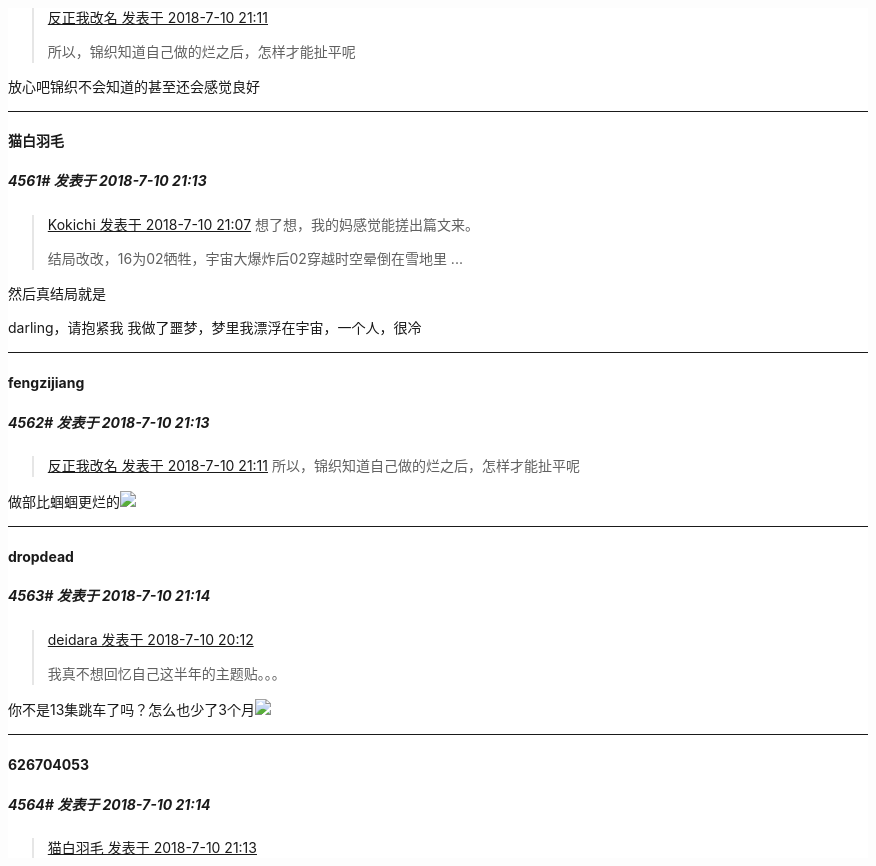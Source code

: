 
<blockquote><a href="httphttps://bbs.saraba1st.com/2b/forum.php?mod=redirect&amp;goto=findpost&amp;pid=40289133&amp;ptid=1722710" target="_blank">反正我改名 发表于 2018-7-10 21:11</a>

所以，锦织知道自己做的烂之后，怎样才能扯平呢</blockquote>
放心吧锦织不会知道的甚至还会感觉良好


-----

####  猫白羽毛  
##### 4561#       发表于 2018-7-10 21:13


<blockquote><a href="httphttps://bbs.saraba1st.com/2b/forum.php?mod=redirect&amp;goto=findpost&amp;pid=40289099&amp;ptid=1722710" target="_blank">Kokichi 发表于 2018-7-10 21:07</a>
想了想，我的妈感觉能搓出篇文来。

结局改改，16为02牺牲，宇宙大爆炸后02穿越时空晕倒在雪地里 ...</blockquote>
然后真结局就是

darling，请抱紧我
我做了噩梦，梦里我漂浮在宇宙，一个人，很冷


-----

####  fengzijiang  
##### 4562#       发表于 2018-7-10 21:13


<blockquote><a href="httphttps://bbs.saraba1st.com/2b/forum.php?mod=redirect&amp;goto=findpost&amp;pid=40289133&amp;ptid=1722710" target="_blank">反正我改名 发表于 2018-7-10 21:11</a>
所以，锦织知道自己做的烂之后，怎样才能扯平呢</blockquote>
做部比蝈蝈更烂的<img src="https://static.saraba1st.com/image/smiley/face2017/037.png" referrerpolicy="no-referrer">


-----

####  dropdead  
##### 4563#       发表于 2018-7-10 21:14


<blockquote><a href="httphttps://bbs.saraba1st.com/2b/forum.php?mod=redirect&amp;goto=findpost&amp;pid=40288579&amp;ptid=1722710" target="_blank">deidara 发表于 2018-7-10 20:12</a>

我真不想回忆自己这半年的主题贴。。。</blockquote>
你不是13集跳车了吗？怎么也少了3个月<img src="https://static.saraba1st.com/image/smiley/face2017/009.gif" referrerpolicy="no-referrer">


-----

####  626704053  
##### 4564#       发表于 2018-7-10 21:14


<blockquote><a href="httphttps://bbs.saraba1st.com/2b/forum.php?mod=redirect&amp;goto=findpost&amp;pid=40289149&amp;ptid=1722710" target="_blank">猫白羽毛 发表于 2018-7-10 21:13</a>
